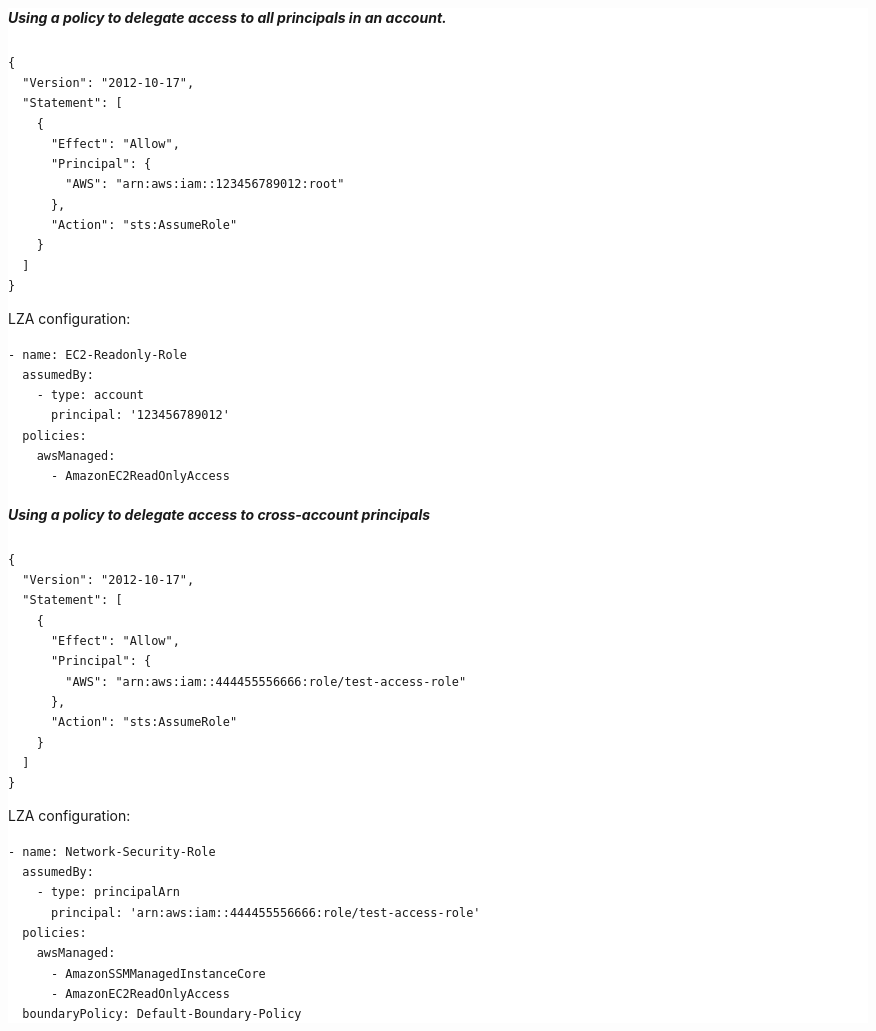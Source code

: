 ##### Using a policy to delegate access to all principals in an account.

```
{
  "Version": "2012-10-17",
  "Statement": [
    {
      "Effect": "Allow",
      "Principal": {
        "AWS": "arn:aws:iam::123456789012:root"
      },
      "Action": "sts:AssumeRole"
    }
  ]
}
```

LZA configuration:

```
- name: EC2-Readonly-Role
  assumedBy:
    - type: account
      principal: '123456789012'
  policies:
    awsManaged:
      - AmazonEC2ReadOnlyAccess
```

##### Using a policy to delegate access to cross-account principals

```
{
  "Version": "2012-10-17",
  "Statement": [
    {
      "Effect": "Allow",
      "Principal": {
        "AWS": "arn:aws:iam::444455556666:role/test-access-role"
      },
      "Action": "sts:AssumeRole"
    }
  ]
}
```

LZA configuration:

```
- name: Network-Security-Role
  assumedBy:
    - type: principalArn
      principal: 'arn:aws:iam::444455556666:role/test-access-role'
  policies:
    awsManaged:
      - AmazonSSMManagedInstanceCore
      - AmazonEC2ReadOnlyAccess
  boundaryPolicy: Default-Boundary-Policy
```
